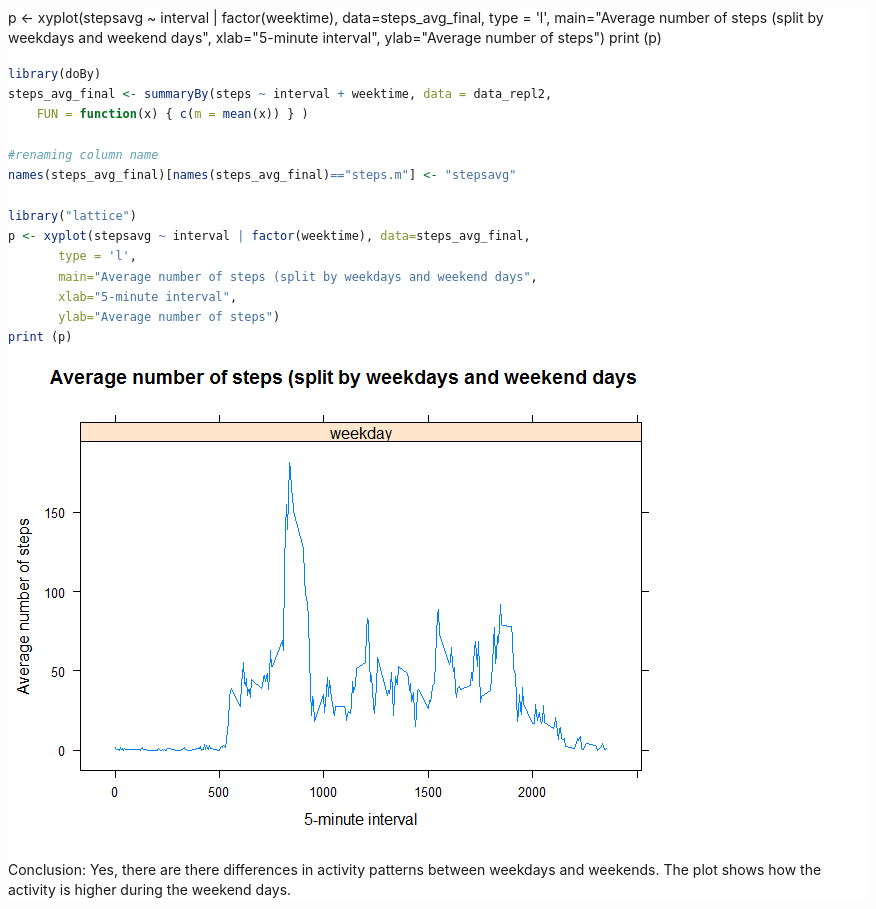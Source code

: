 p <- xyplot(stepsavg ~ interval | factor(weektime), data=steps_avg_final, 
       type = 'l',
       main="Average number of steps (split by weekdays and weekend days",
       xlab="5-minute interval",
       ylab="Average number of steps")
print (p)  


```r
library(doBy)
steps_avg_final <- summaryBy(steps ~ interval + weektime, data = data_repl2, 
 	FUN = function(x) { c(m = mean(x)) } )

#renaming column name
names(steps_avg_final)[names(steps_avg_final)=="steps.m"] <- "stepsavg"

library("lattice")
p <- xyplot(stepsavg ~ interval | factor(weektime), data=steps_avg_final, 
       type = 'l',
       main="Average number of steps (split by weekdays and weekend days",
       xlab="5-minute interval",
       ylab="Average number of steps")
print (p)    
```

![](PA1_template_files/figure-html/unnamed-chunk-25-1.png)

Conclusion: Yes, there are there differences in activity patterns between weekdays and weekends. The plot shows how the activity is higher during the weekend days.
